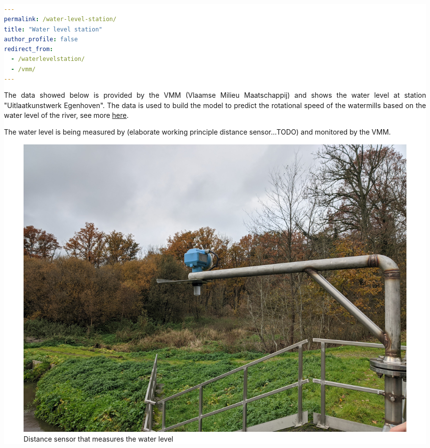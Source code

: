 ```yaml
---
permalink: /water-level-station/
title: "Water level station"
author_profile: false
redirect_from:
  - /waterlevelstation/
  - /vmm/
---
```

<style>body {text-align: justify}</style>

The data showed below is provided by the VMM (Vlaamse Milieu Maatschappij) and shows the water level at station "Uitlaatkunstwerk Egenhoven". The data is used to build the model to predict the rotational speed of the watermills based on the water level of the river, see more [here](https://arenberg-watermill.github.io/rpm-model/).

<iframe width="800" height="550"  src='https://www.waterinfo.be/filestore/apps/kisters/js/share/tsclient.html?ZGF0YVNvdXJjZT1tZXJnZWRQb3J0YWwmcGVyaW9kPVAyRCZzdGF0aW9uX25vPTAxSzA4XzAxMiZnbGlzdD1beyJmaWx0ZXIiOnsidHNfbmFtZSI6IlAuMTV8UHYuMTUiLCJ0c19uYW1lX2xvd3JlcyI6IkRhZ0dlbSIsInN0YXRpb25wYXJhbWV0ZXJfbmFtZSI6IkhhZncgUk8iLCJzdGF0aW9uX25vIjoiMDFLMDhfMDEyIn0sInRlbXBsYXRlIjoidm1tX3N0dXdlbiJ9XQ=='  frameborder="0">Sorry, your browser does not seem to support this iframe</iframe>


The water level is being measured by (elaborate working principle distance sensor...TODO) and monitored by the VMM.

<figure>
  <div class="zoom-without-container">
        <img src="/images/vmmstation/water-level-measurement.jpg">
  </div>
  <figcaption>Distance sensor that measures the water level</figcaption>
</figure>